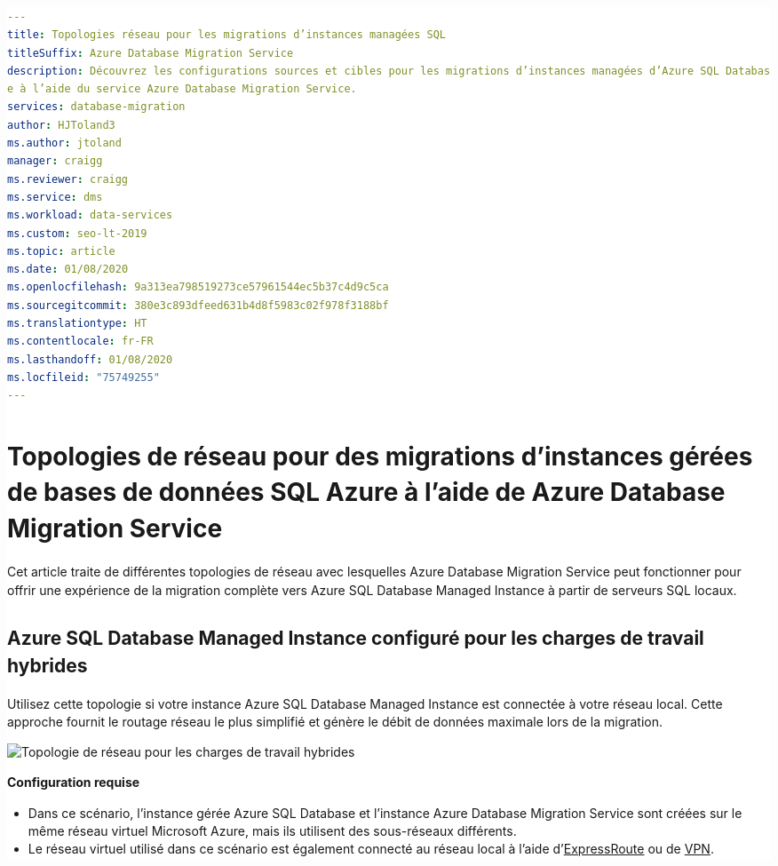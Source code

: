 ```yaml
---
title: Topologies réseau pour les migrations d’instances managées SQL
titleSuffix: Azure Database Migration Service
description: Découvrez les configurations sources et cibles pour les migrations d’instances managées d’Azure SQL Database à l’aide du service Azure Database Migration Service.
services: database-migration
author: HJToland3
ms.author: jtoland
manager: craigg
ms.reviewer: craigg
ms.service: dms
ms.workload: data-services
ms.custom: seo-lt-2019
ms.topic: article
ms.date: 01/08/2020
ms.openlocfilehash: 9a313ea798519273ce57961544ec5b37c4d9c5ca
ms.sourcegitcommit: 380e3c893dfeed631b4d8f5983c02f978f3188bf
ms.translationtype: HT
ms.contentlocale: fr-FR
ms.lasthandoff: 01/08/2020
ms.locfileid: "75749255"
---
```

# <a name="network-topologies-for-azure-sql-db-managed-instance-migrations-using-azure-database-migration-service"></a>Topologies de réseau pour des migrations d’instances gérées de bases de données SQL Azure à l’aide de Azure Database Migration Service

Cet article traite de différentes topologies de réseau avec lesquelles Azure Database Migration Service peut fonctionner pour offrir une expérience de la migration complète vers Azure SQL Database Managed Instance à partir de serveurs SQL locaux.

## <a name="azure-sql-database-managed-instance-configured-for-hybrid-workloads"></a>Azure SQL Database Managed Instance configuré pour les charges de travail hybrides 

Utilisez cette topologie si votre instance Azure SQL Database Managed Instance est connectée à votre réseau local. Cette approche fournit le routage réseau le plus simplifié et génère le débit de données maximale lors de la migration.

![Topologie de réseau pour les charges de travail hybrides](media/resource-network-topologies/hybrid-workloads.png)

**Configuration requise**

- Dans ce scénario, l’instance gérée Azure SQL Database et l’instance Azure Database Migration Service sont créées sur le même réseau virtuel Microsoft Azure, mais ils utilisent des sous-réseaux différents.  
- Le réseau virtuel utilisé dans ce scénario est également connecté au réseau local à l’aide d’[ExpressRoute](https://docs.microsoft.com/azure/expressroute/expressroute-introduction) ou de [VPN](https://docs.microsoft.com/azure/vpn-gateway/vpn-gateway-about-vpngateways).
